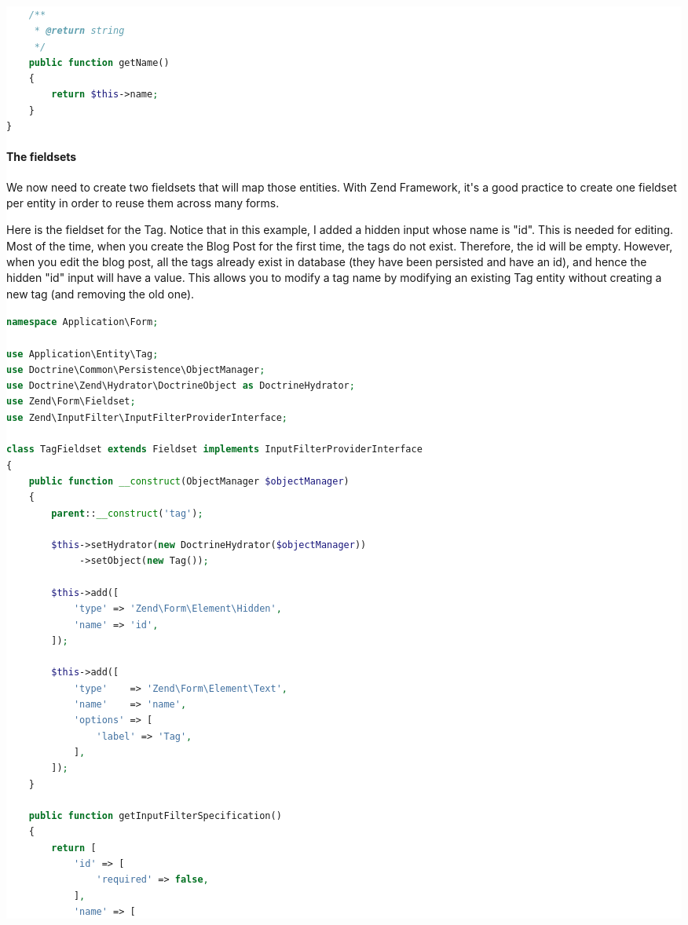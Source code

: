 ```php
    /**
     * @return string
     */
    public function getName()
    {
        return $this->name;
    }
}
```

#### The fieldsets

We now need to create two fieldsets that will map those entities. With Zend Framework, it's a good practice to create
one fieldset per entity in order to reuse them across many forms.

Here is the fieldset for the Tag. Notice that in this example, I added a hidden input whose name is "id". This is
needed for editing. Most of the time, when you create the Blog Post for the first time, the tags do not exist.
Therefore, the id will be empty. However, when you edit the blog post, all the tags already exist in database (they
have been persisted and have an id), and hence the hidden "id" input will have a value. This allows you to modify a tag
name by modifying an existing Tag entity without creating a new tag (and removing the old one).

```php
namespace Application\Form;

use Application\Entity\Tag;
use Doctrine\Common\Persistence\ObjectManager;
use Doctrine\Zend\Hydrator\DoctrineObject as DoctrineHydrator;
use Zend\Form\Fieldset;
use Zend\InputFilter\InputFilterProviderInterface;

class TagFieldset extends Fieldset implements InputFilterProviderInterface
{
    public function __construct(ObjectManager $objectManager)
    {
        parent::__construct('tag');

        $this->setHydrator(new DoctrineHydrator($objectManager))
             ->setObject(new Tag());

        $this->add([
            'type' => 'Zend\Form\Element\Hidden',
            'name' => 'id',
        ]);

        $this->add([
            'type'    => 'Zend\Form\Element\Text',
            'name'    => 'name',
            'options' => [
                'label' => 'Tag',
            ],
        ]);
    }

    public function getInputFilterSpecification()
    {
        return [
            'id' => [
                'required' => false,
            ],
            'name' => [
```